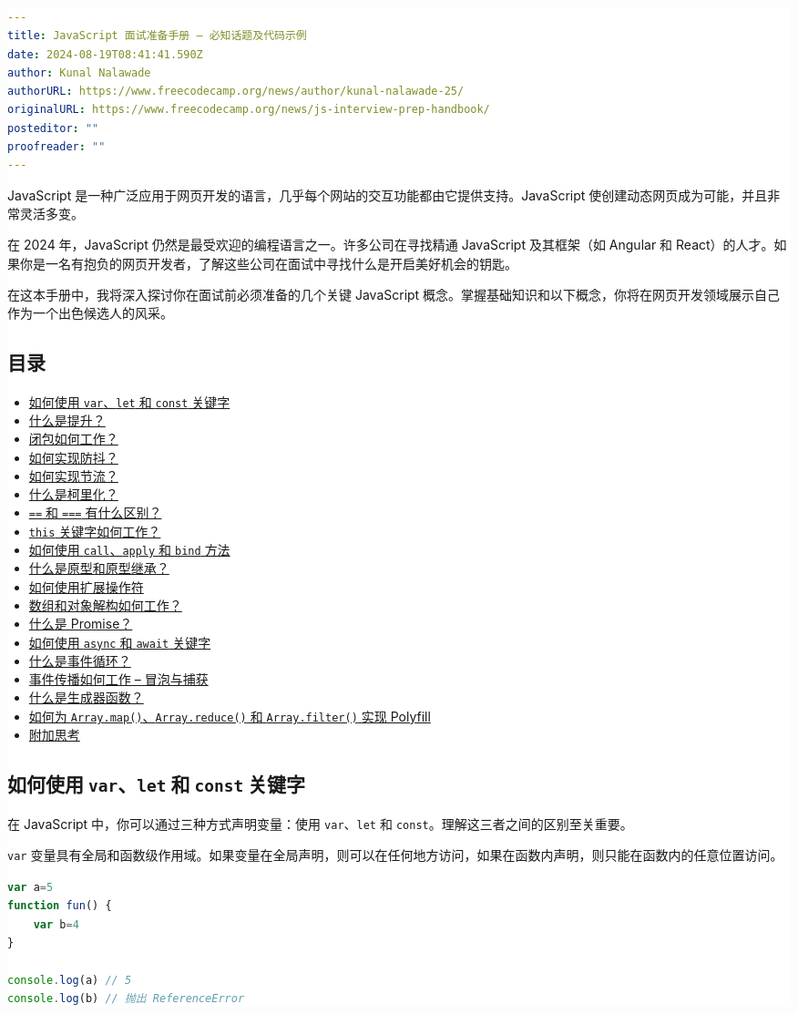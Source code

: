 ```yaml
---
title: JavaScript 面试准备手册 – 必知话题及代码示例
date: 2024-08-19T08:41:41.590Z
author: Kunal Nalawade
authorURL: https://www.freecodecamp.org/news/author/kunal-nalawade-25/
originalURL: https://www.freecodecamp.org/news/js-interview-prep-handbook/
posteditor: ""
proofreader: ""
---
```


JavaScript 是一种广泛应用于网页开发的语言，几乎每个网站的交互功能都由它提供支持。JavaScript 使创建动态网页成为可能，并且非常灵活多变。



在 2024 年，JavaScript 仍然是最受欢迎的编程语言之一。许多公司在寻找精通 JavaScript 及其框架（如 Angular 和 React）的人才。如果你是一名有抱负的网页开发者，了解这些公司在面试中寻找什么是开启美好机会的钥匙。

在这本手册中，我将深入探讨你在面试前必须准备的几个关键 JavaScript 概念。掌握基础知识和以下概念，你将在网页开发领域展示自己作为一个出色候选人的风采。

## 目录

-   [如何使用 `var`、`let` 和 `const` 关键字][1]
-   [什么是提升？][2]
-   [闭包如何工作？][3]
-   [如何实现防抖？][4]
-   [如何实现节流？][5]
-   [什么是柯里化？][6]
-   [`==` 和 `===` 有什么区别？][7]
-   [`this` 关键字如何工作？][8]
-   [如何使用 `call`、`apply` 和 `bind` 方法][9]
-   [什么是原型和原型继承？][10]
-   [如何使用扩展操作符][11]
-   [数组和对象解构如何工作？][12]
-   [什么是 Promise？][13]
-   [如何使用 `async` 和 `await` 关键字][14]
-   [什么是事件循环？][15]
-   [事件传播如何工作 – 冒泡与捕获][16]
-   [什么是生成器函数？][17]
-   [如何为 `Array.map()`、`Array.reduce()` 和 `Array.filter()` 实现 Polyfill][18]
-   [附加思考][19]

## 如何使用 `var`、`let` 和 `const` 关键字

在 JavaScript 中，你可以通过三种方式声明变量：使用 `var`、`let` 和 `const`。理解这三者之间的区别至关重要。

`var` 变量具有全局和函数级作用域。如果变量在全局声明，则可以在任何地方访问，如果在函数内声明，则只能在函数内的任意位置访问。

```javascript
var a=5
function fun() {
    var b=4
}

console.log(a) // 5
console.log(b) // 抛出 ReferenceError
```


[1]: #how-to-use-var-let-and-const-keywords
[2]: #what-is-hoisting
[3]: #how-do-closures-work
[4]: #how-to-implement-debouncing
[5]: #how-to-implement-throttling
[6]: #what-is-currying
[7]: #what-is-the-difference-between-and-
[8]: #how-does-the-this-keyword-work
[9]: #how-to-use-the-call-apply-and-bind-methods
[10]: #what-are-prototypes-and-prototypal-inheritance
[11]: #-how-to-use-the-spread-operator
[12]: #how-does-array-and-object-destructuring-work
[13]: #what-are-promises
[14]: #how-to-use-the-async-and-await-keywords
[15]: #what-is-an-event-loop
[16]: #how-event-propagation-works-bubbling-and-capturing
[17]: #what-are-generator-functions
[18]: #how-to-implement-polyfills-for-array-map-array-reduce-and-array-filter-
[19]: #additional-thoughts
[20]: https://www.freecodecamp.org/news/author/matias-hernandez/
[21]: https://www.freecodecamp.org/news/closures-in-javascript/
[22]: https://www.freecodecamp.org/news/deboucing-in-react-autocomplete-example/
[23]: https://www.freecodecamp.org/news/throttling-in-javascript/
[24]: https://www.freecodecamp.org/news/higher-order-functions-explained/
[25]: https://developer.mozilla.org/en-US/docs/Web/API/Window
[26]: https://developer.mozilla.org/en-US/docs/Web/JavaScript/Reference/Operators/this
[27]: https://www.freecodecamp.org/news/author/gercocca/
[28]: https://www.freecodecamp.org/news/prototypes-and-inheritance-in-javascript/
[29]: https://developer.mozilla.org/en-US/docs/Web/JavaScript/Reference/Global_Objects/Promise
[30]: https://developer.mozilla.org/en-US/docs/Web/JavaScript/Reference/Global_Objects/Promise/all
[31]: https://developer.mozilla.org/en-US/docs/Web/JavaScript/Reference/Global_Objects/Promise/any
[32]: https://developer.mozilla.org/en-US/docs/Web/JavaScript/Reference/Global_Objects/Promise/race
[33]: https://www.freecodecamp.org/news/javascript-promise-tutorial-how-to-resolve-or-reject-promises-in-js/
[34]: https://developer.mozilla.org/en-US/docs/Web/JavaScript/Event_loop
[35]: https://developer.mozilla.org/en-US/docs/Web/JavaScript/Reference/Global_Objects/GeneratorFunction
[36]: https://developer.mozilla.org/en-US/docs/Web/JavaScript/Reference/Iteration_protocols#the_iterator_protocol
[37]: /news/author/kunal-nalawade-25/
[38]: https://www.freecodecamp.org/learn/